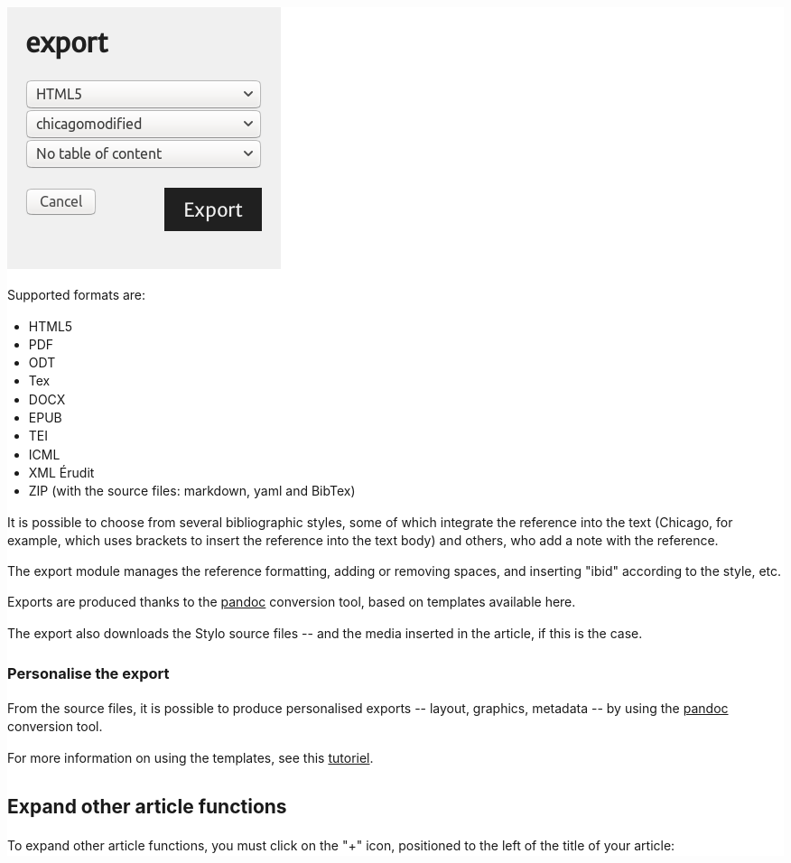 ![Export](uploads/images/export2.png)

Supported formats are:

- HTML5
- PDF
- ODT
- Tex
- DOCX
- EPUB
- TEI
- ICML
- XML Érudit
- ZIP (with the source files: markdown, yaml and BibTex)

It is possible to choose from several bibliographic styles, some of which integrate the reference into the text (Chicago, for example, which uses brackets to insert the reference into the text body) and others, who add a note with the reference.

The export module manages the reference formatting, adding or removing spaces, and inserting "ibid" according to the style, etc.

Exports are produced thanks to the [pandoc](https://pandoc.org/) conversion tool, based on templates available here.

The export also downloads the Stylo source files -- and the media inserted in the article, if this is the case.

### Personalise the export

From the source files, it is possible to produce personalised exports -- layout, graphics, metadata -- by using the [pandoc](https://pandoc.org/) conversion tool.

For more information on using the templates, see this [tutoriel](https://framagit.org/marviro/tutorielmdpandoc/blob/master/parcours/04_edition.md#les-templates-dans-pandoc).

## Expand other article functions

To expand other article functions, you must click on the "+" icon, positioned to the left of the title of your article:
